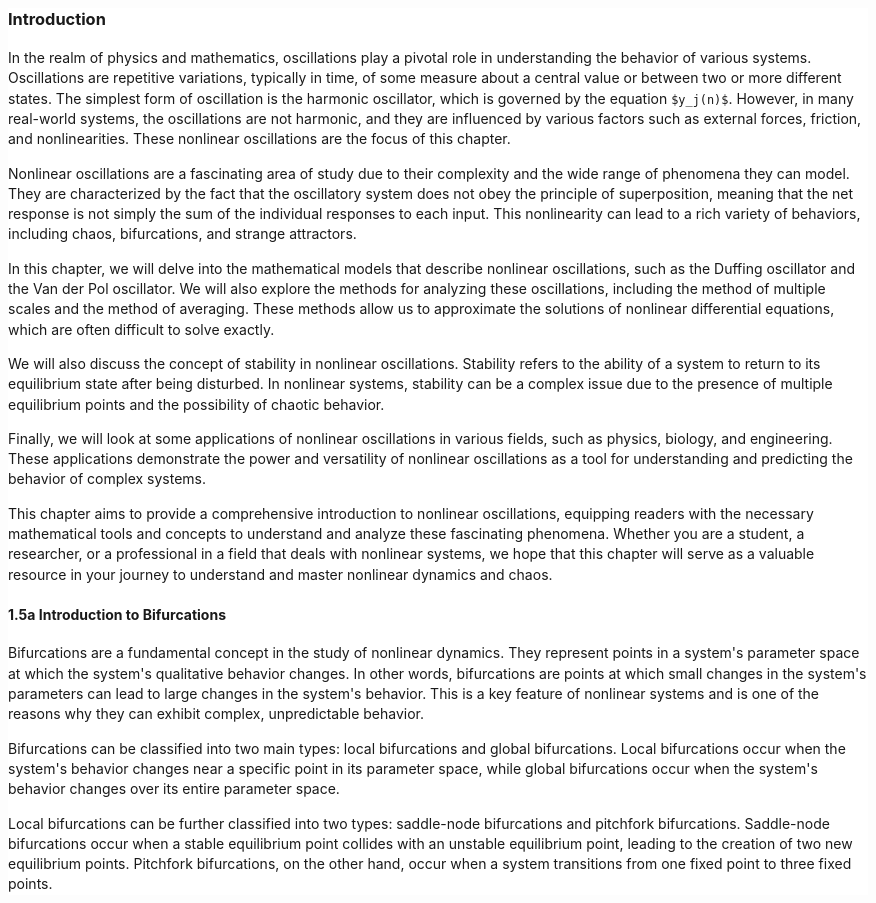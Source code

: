 ### Introduction

In the realm of physics and mathematics, oscillations play a pivotal role in understanding the behavior of various systems. Oscillations are repetitive variations, typically in time, of some measure about a central value or between two or more different states. The simplest form of oscillation is the harmonic oscillator, which is governed by the equation `$y_j(n)$`. However, in many real-world systems, the oscillations are not harmonic, and they are influenced by various factors such as external forces, friction, and nonlinearities. These nonlinear oscillations are the focus of this chapter.

Nonlinear oscillations are a fascinating area of study due to their complexity and the wide range of phenomena they can model. They are characterized by the fact that the oscillatory system does not obey the principle of superposition, meaning that the net response is not simply the sum of the individual responses to each input. This nonlinearity can lead to a rich variety of behaviors, including chaos, bifurcations, and strange attractors.

In this chapter, we will delve into the mathematical models that describe nonlinear oscillations, such as the Duffing oscillator and the Van der Pol oscillator. We will also explore the methods for analyzing these oscillations, including the method of multiple scales and the method of averaging. These methods allow us to approximate the solutions of nonlinear differential equations, which are often difficult to solve exactly.

We will also discuss the concept of stability in nonlinear oscillations. Stability refers to the ability of a system to return to its equilibrium state after being disturbed. In nonlinear systems, stability can be a complex issue due to the presence of multiple equilibrium points and the possibility of chaotic behavior.

Finally, we will look at some applications of nonlinear oscillations in various fields, such as physics, biology, and engineering. These applications demonstrate the power and versatility of nonlinear oscillations as a tool for understanding and predicting the behavior of complex systems.

This chapter aims to provide a comprehensive introduction to nonlinear oscillations, equipping readers with the necessary mathematical tools and concepts to understand and analyze these fascinating phenomena. Whether you are a student, a researcher, or a professional in a field that deals with nonlinear systems, we hope that this chapter will serve as a valuable resource in your journey to understand and master nonlinear dynamics and chaos.




#### 1.5a Introduction to Bifurcations

Bifurcations are a fundamental concept in the study of nonlinear dynamics. They represent points in a system's parameter space at which the system's qualitative behavior changes. In other words, bifurcations are points at which small changes in the system's parameters can lead to large changes in the system's behavior. This is a key feature of nonlinear systems and is one of the reasons why they can exhibit complex, unpredictable behavior.

Bifurcations can be classified into two main types: local bifurcations and global bifurcations. Local bifurcations occur when the system's behavior changes near a specific point in its parameter space, while global bifurcations occur when the system's behavior changes over its entire parameter space.

Local bifurcations can be further classified into two types: saddle-node bifurcations and pitchfork bifurcations. Saddle-node bifurcations occur when a stable equilibrium point collides with an unstable equilibrium point, leading to the creation of two new equilibrium points. Pitchfork bifurcations, on the other hand, occur when a system transitions from one fixed point to three fixed points.
